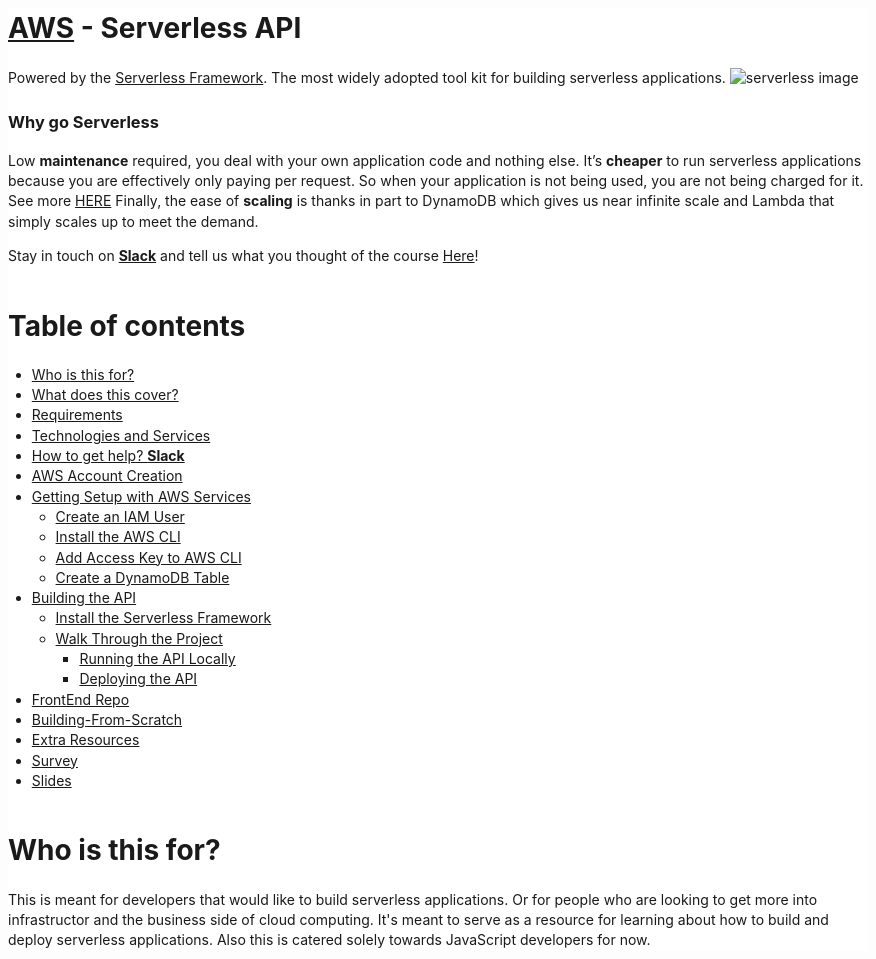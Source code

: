 # [AWS](https://aws.amazon.com/) - Serverless API

Powered by the [Serverless Framework](https://serverless.com/). The most widely adopted tool kit for building serverless applications.
![serverless image](https://s3.amazonaws.com/aws-meetup-images/Screen+Shot+2019-03-23+at+11.07.12+AM.png)

### Why go Serverless

Low **maintenance** required, you deal with your own application code and nothing else.
It’s **cheaper** to run serverless applications because you are effectively only paying per request. So when your application is not being used, you are not being charged for it. See more [HERE](https://aws.amazon.com/pricing/)
Finally, the ease of **scaling** is thanks in part to DynamoDB which gives us near infinite scale and Lambda that simply scales up to meet the demand.

Stay in touch on [**Slack**](https://join.slack.com/t/aws-meetup-group/shared_invite/enQtNTgzNTUzMjcxMjQ4LTA0OTBiYjU1MDM2N2RiYjZjMmFiNDBiMTNiNDliNGNiZGM4MGQ2ZTY1N2Y3ZDNkOTk3NGI5MTE1ZDFlYWE1ZmM) and tell us what you thought of the course [Here](https://goo.gl/forms/Z7Oas47v4kNHv4fy2)!

# Table of contents

- [Who is this for?](#who-is-this-for)
- [What does this cover?](#what-does-this-cover)
- [Requirements](#requirements)
- [Technologies and Services](#technologies-and-services)
- [How to get help? **Slack**](#how-to-get-help)
- [AWS Account Creation](#aws-account-creation)
- [Getting Setup with AWS Services](#getting-setup-with-aws-services)
  - [Create an IAM User](#create-an-iam-user)
  - [Install the AWS CLI](#install-the-aws-cli)
  - [Add Access Key to AWS CLI](#add-access-key-to-aws-cli)
  - [Create a DynamoDB Table](#create-a-dynamodb-table)
- [Building the API](#building-the-api)
  - [Install the Serverless Framework](#install-serverless-framework)
  - [Walk Through the Project](#walk-through-the-project)
    - [Running the API Locally](#running-the-api-locally)
    - [Deploying the API](#deploying-the-api)
- [FrontEnd Repo](https://github.com/austinloveless/aws-todo-client)
- [Building-From-Scratch](#building-from-scratch)
- [Extra Resources](#extra-resources)
- [Survey](https://goo.gl/forms/Z7Oas47v4kNHv4fy2)
- [Slides](https://docs.google.com/presentation/d/1xDhTM_H13d1nsyYmbI6NKyPfYRr_1Kfje0SjWlFVIUY/edit?usp=sharing)

# Who is this for?

This is meant for developers that would like to build serverless applications. Or for people who are looking to get more into infrastructor and the business side of cloud computing. It's meant to serve as a resource for learning about how to build and deploy serverless applications. Also this is catered solely towards JavaScript developers for now.
